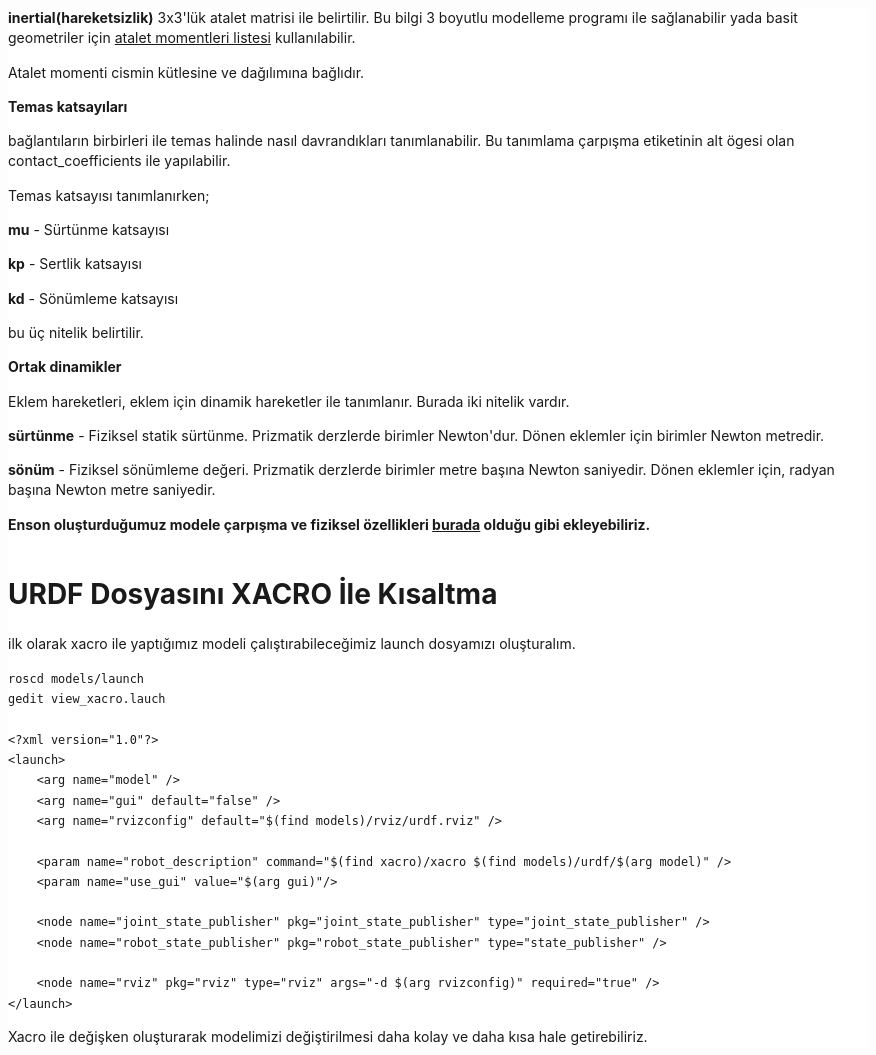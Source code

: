 **inertial(hareketsizlik)** 3x3'lük atalet matrisi ile belirtilir. Bu bilgi 3 boyutlu modelleme programı ile sağlanabilir yada basit geometriler için [atalet momentleri listesi](http://www.wiki-zero.com/index.php?q=aHR0cHM6Ly9lbi53aWtpcGVkaWEub3JnL3dpa2kvTGlzdF9vZl9tb21lbnRfb2ZfaW5lcnRpYV90ZW5zb3Jz) kullanılabilir.

Atalet momenti cismin kütlesine ve dağılımına bağlıdır. 

**Temas katsayıları**

bağlantıların birbirleri ile temas halinde nasıl davrandıkları tanımlanabilir. 
Bu tanımlama çarpışma etiketinin alt ögesi olan contact_coefficients ile yapılabilir. 

Temas katsayısı tanımlanırken; 

**mu** - Sürtünme katsayısı

**kp** - Sertlik katsayısı

**kd** - Sönümleme katsayısı

bu üç nitelik belirtilir.

**Ortak dinamikler**

Eklem hareketleri, eklem için dinamik hareketler ile tanımlanır. Burada iki nitelik vardır.

**sürtünme** - Fiziksel statik sürtünme. Prizmatik derzlerde birimler Newton'dur. Dönen eklemler için birimler Newton metredir.

**sönüm** - Fiziksel sönümleme değeri. Prizmatik derzlerde birimler metre başına Newton saniyedir. Dönen eklemler için, radyan başına Newton metre saniyedir.

**Enson oluşturduğumuz modele çarpışma ve fiziksel özellikleri [burada](https://raw.githubusercontent.com/ros/urdf_tutorial/master/urdf_tutorial/urdf/07-physics.urdf) olduğu gibi ekleyebiliriz.**

# URDF Dosyasını XACRO İle Kısaltma

ilk olarak xacro ile yaptığımız modeli çalıştırabileceğimiz launch dosyamızı oluşturalım.
    
    roscd models/launch
    gedit view_xacro.lauch
    
    <?xml version="1.0"?>
    <launch>
        <arg name="model" />
        <arg name="gui" default="false" />
        <arg name="rvizconfig" default="$(find models)/rviz/urdf.rviz" />

        <param name="robot_description" command="$(find xacro)/xacro $(find models)/urdf/$(arg model)" />
        <param name="use_gui" value="$(arg gui)"/>

        <node name="joint_state_publisher" pkg="joint_state_publisher" type="joint_state_publisher" />
        <node name="robot_state_publisher" pkg="robot_state_publisher" type="state_publisher" />

        <node name="rviz" pkg="rviz" type="rviz" args="-d $(arg rvizconfig)" required="true" />
    </launch>

Xacro ile değişken oluşturarak modelimizi değiştirilmesi daha kolay ve daha kısa hale getirebiliriz.
